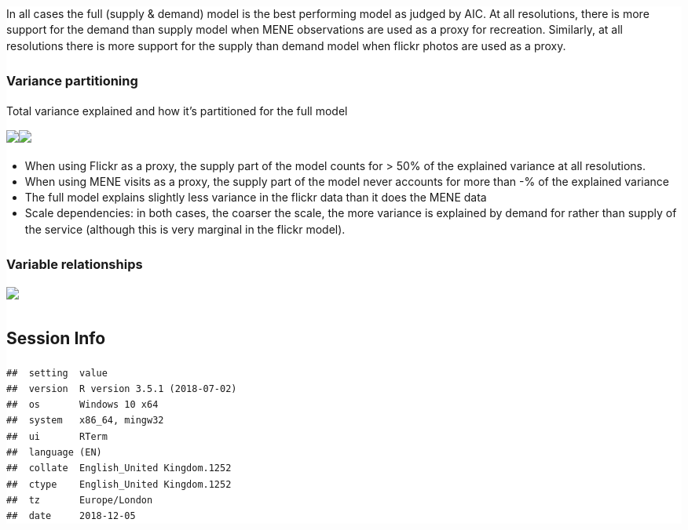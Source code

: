 In all cases the full (supply & demand) model is the best performing
model as judged by AIC. At all resolutions, there is more support for
the demand than supply model when MENE observations are used as a proxy
for recreation. Similarly, at all resolutions there is more support for
the supply than demand model when flickr photos are used as a proxy.

### Variance partitioning

Total variance explained and how it’s partitioned for the full
model

![](main_files/figure-gfm/varpart-1.png)![](main_files/figure-gfm/varpart-2.png)

  - When using Flickr as a proxy, the supply part of the model counts
    for \> 50% of the explained variance at all resolutions.
  - When using MENE visits as a proxy, the supply part of the model
    never accounts for more than -% of the explained variance
  - The full model explains slightly less variance in the flickr data
    than it does the MENE data
  - Scale dependencies: in both cases, the coarser the scale, the more
    variance is explained by demand for rather than supply of the
    service (although this is very marginal in the flickr model).

### Variable relationships

![](main_files/figure-gfm/unnamed-chunk-1-1.png)

## Session Info

    ##  setting  value                       
    ##  version  R version 3.5.1 (2018-07-02)
    ##  os       Windows 10 x64              
    ##  system   x86_64, mingw32             
    ##  ui       RTerm                       
    ##  language (EN)                        
    ##  collate  English_United Kingdom.1252 
    ##  ctype    English_United Kingdom.1252 
    ##  tz       Europe/London               
    ##  date     2018-12-05
